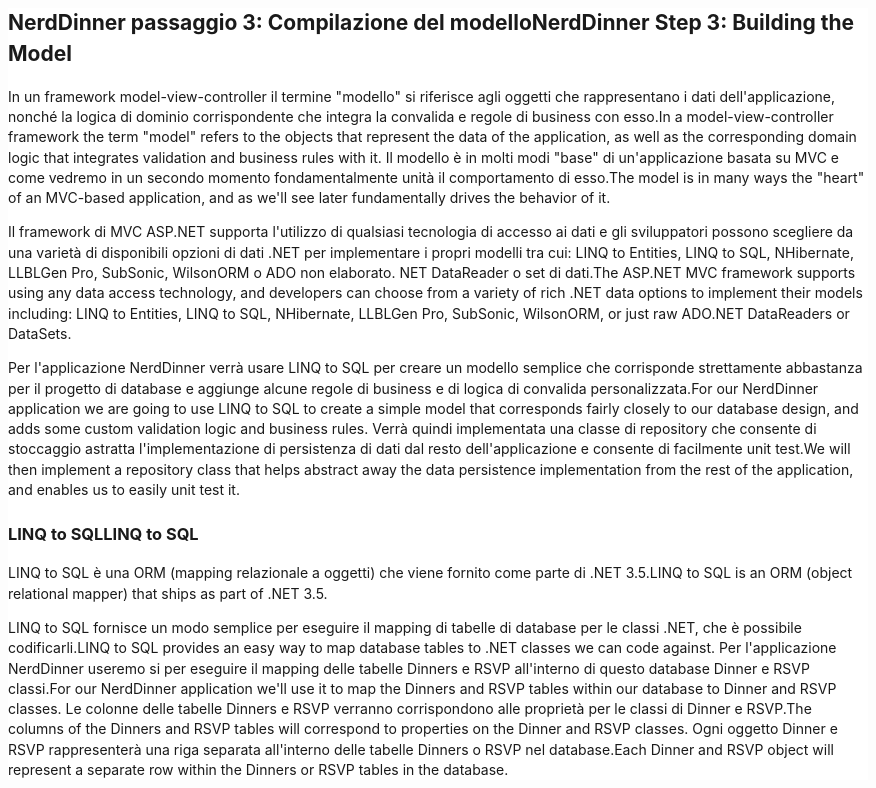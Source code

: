 
## <a name="nerddinner-step-3-building-the-model"></a><span data-ttu-id="b5f3f-109">NerdDinner passaggio 3: Compilazione del modello</span><span class="sxs-lookup"><span data-stu-id="b5f3f-109">NerdDinner Step 3: Building the Model</span></span>

<span data-ttu-id="b5f3f-110">In un framework model-view-controller il termine "modello" si riferisce agli oggetti che rappresentano i dati dell'applicazione, nonché la logica di dominio corrispondente che integra la convalida e regole di business con esso.</span><span class="sxs-lookup"><span data-stu-id="b5f3f-110">In a model-view-controller framework the term "model" refers to the objects that represent the data of the application, as well as the corresponding domain logic that integrates validation and business rules with it.</span></span> <span data-ttu-id="b5f3f-111">Il modello è in molti modi "base" di un'applicazione basata su MVC e come vedremo in un secondo momento fondamentalmente unità il comportamento di esso.</span><span class="sxs-lookup"><span data-stu-id="b5f3f-111">The model is in many ways the "heart" of an MVC-based application, and as we'll see later fundamentally drives the behavior of it.</span></span>

<span data-ttu-id="b5f3f-112">Il framework di MVC ASP.NET supporta l'utilizzo di qualsiasi tecnologia di accesso ai dati e gli sviluppatori possono scegliere da una varietà di disponibili opzioni di dati .NET per implementare i propri modelli tra cui: LINQ to Entities, LINQ to SQL, NHibernate, LLBLGen Pro, SubSonic, WilsonORM o ADO non elaborato. NET DataReader o set di dati.</span><span class="sxs-lookup"><span data-stu-id="b5f3f-112">The ASP.NET MVC framework supports using any data access technology, and developers can choose from a variety of rich .NET data options to implement their models including: LINQ to Entities, LINQ to SQL, NHibernate, LLBLGen Pro, SubSonic, WilsonORM, or just raw ADO.NET DataReaders or DataSets.</span></span>

<span data-ttu-id="b5f3f-113">Per l'applicazione NerdDinner verrà usare LINQ to SQL per creare un modello semplice che corrisponde strettamente abbastanza per il progetto di database e aggiunge alcune regole di business e di logica di convalida personalizzata.</span><span class="sxs-lookup"><span data-stu-id="b5f3f-113">For our NerdDinner application we are going to use LINQ to SQL to create a simple model that corresponds fairly closely to our database design, and adds some custom validation logic and business rules.</span></span> <span data-ttu-id="b5f3f-114">Verrà quindi implementata una classe di repository che consente di stoccaggio astratta l'implementazione di persistenza di dati dal resto dell'applicazione e consente di facilmente unit test.</span><span class="sxs-lookup"><span data-stu-id="b5f3f-114">We will then implement a repository class that helps abstract away the data persistence implementation from the rest of the application, and enables us to easily unit test it.</span></span>

### <a name="linq-to-sql"></a><span data-ttu-id="b5f3f-115">LINQ to SQL</span><span class="sxs-lookup"><span data-stu-id="b5f3f-115">LINQ to SQL</span></span>

<span data-ttu-id="b5f3f-116">LINQ to SQL è una ORM (mapping relazionale a oggetti) che viene fornito come parte di .NET 3.5.</span><span class="sxs-lookup"><span data-stu-id="b5f3f-116">LINQ to SQL is an ORM (object relational mapper) that ships as part of .NET 3.5.</span></span>

<span data-ttu-id="b5f3f-117">LINQ to SQL fornisce un modo semplice per eseguire il mapping di tabelle di database per le classi .NET, che è possibile codificarli.</span><span class="sxs-lookup"><span data-stu-id="b5f3f-117">LINQ to SQL provides an easy way to map database tables to .NET classes we can code against.</span></span> <span data-ttu-id="b5f3f-118">Per l'applicazione NerdDinner useremo si per eseguire il mapping delle tabelle Dinners e RSVP all'interno di questo database Dinner e RSVP classi.</span><span class="sxs-lookup"><span data-stu-id="b5f3f-118">For our NerdDinner application we'll use it to map the Dinners and RSVP tables within our database to Dinner and RSVP classes.</span></span> <span data-ttu-id="b5f3f-119">Le colonne delle tabelle Dinners e RSVP verranno corrispondono alle proprietà per le classi di Dinner e RSVP.</span><span class="sxs-lookup"><span data-stu-id="b5f3f-119">The columns of the Dinners and RSVP tables will correspond to properties on the Dinner and RSVP classes.</span></span> <span data-ttu-id="b5f3f-120">Ogni oggetto Dinner e RSVP rappresenterà una riga separata all'interno delle tabelle Dinners o RSVP nel database.</span><span class="sxs-lookup"><span data-stu-id="b5f3f-120">Each Dinner and RSVP object will represent a separate row within the Dinners or RSVP tables in the database.</span></span>
